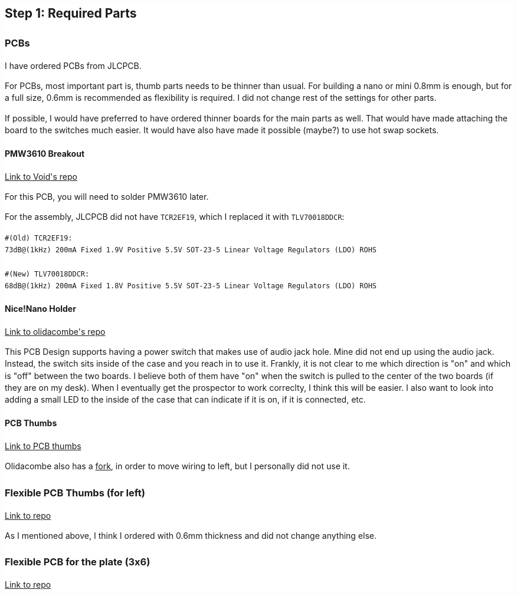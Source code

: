## Step 1: Required Parts
### PCBs
I have ordered PCBs from JLCPCB.

For PCBs, most important part is, thumb parts needs to be thinner than usual. For building a nano or mini 0.8mm is enough, but for a full size, 0.6mm is recommended as flexibility is required. I did not change rest of the settings for other parts.

If possible, I would have preferred to have ordered thinner boards for the main parts as well. That would have made attaching the board to the switches much easier. It would have also have made it possible (maybe?) to use hot swap sockets.

#### PMW3610 Breakout
[Link to Void's repo](https://github.com/victorlucachi/charybdis-pmw3610-breakout/tree/nicenano/production)

For this PCB, you will need to solder PMW3610 later.

For the assembly, JLCPCB did not have `TCR2EF19`, which I replaced it with `TLV70018DDCR`:
```
#(Old) TCR2EF19:
73dB@(1kHz) 200mA Fixed 1.9V Positive 5.5V SOT-23-5 Linear Voltage Regulators (LDO) ROHS

#(New) TLV70018DDCR:
68dB@(1kHz) 200mA Fixed 1.8V Positive 5.5V SOT-23-5 Linear Voltage Regulators (LDO) ROHS
```

#### Nice!Nano Holder
[Link to olidacombe's repo](https://github.com/olidacombe/Elite-C-holder/tree/nicenano/adapter/production)

This PCB Design supports having a power switch that makes use of audio jack hole. Mine did not end up using the audio jack. Instead, the switch sits inside of the case and you reach in to use it. Frankly, it is not clear to me which direction is "on" and which is "off" between the two boards. I believe both of them have "on" when the switch is pulled to the center of the two boards (if they are on my desk). When I eventually get the prospector to work correclty, I think this will be easier. I also want to look into adding a small LED to the inside of the case that can indicate if it is on, if it is connected, etc.

#### PCB Thumbs
[Link to PCB thumbs](https://github.com/Bastardkb/Charybdis-PCB-thumbs/releases/tag/2.01)

Olidacombe also has a [fork](https://github.com/olidacombe/Charybdis-PCB-thumbs), in order to move wiring to left, but I personally did not use it.

### Flexible PCB Thumbs (for left)
[Link to repo](https://github.com/Bastardkb/TBK-Mini-PCB-thumb-cluster/releases/tag/2.1)

As I mentioned above, I think I ordered with 0.6mm thickness and did not change anything else.


### Flexible PCB for the plate (3x6)
[Link to repo](https://github.com/Bastardkb/TBK-Mini-PCB-plate/releases/tag/2.21)
